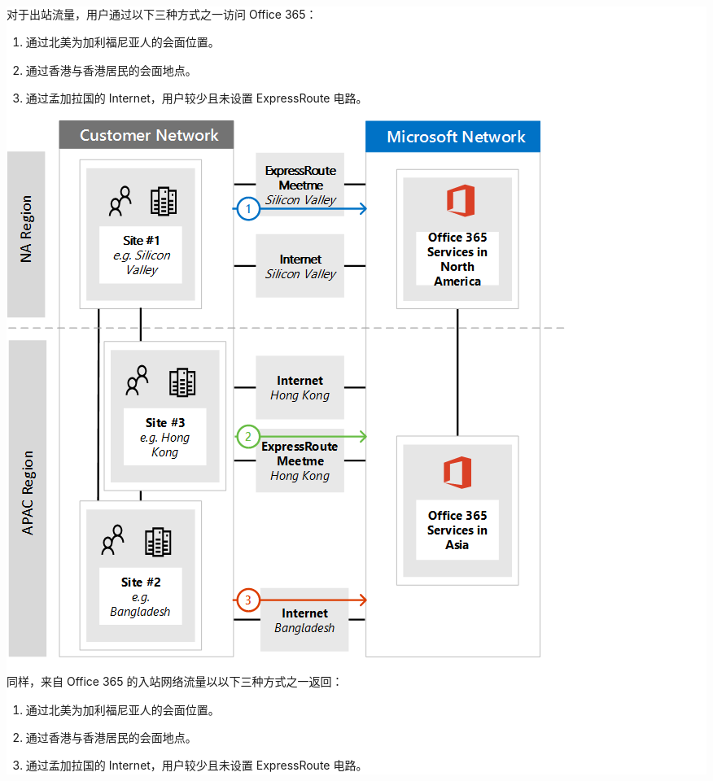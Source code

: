 对于出站流量，用户通过以下三种方式之一访问 Office 365：
  
1. 通过北美为加利福尼亚人的会面位置。

2. 通过香港与香港居民的会面地点。

3. 通过孟加拉国的 Internet，用户较少且未设置 ExpressRoute 电路。

![区域图表的出站连接](../media/8319943d-08f0-4781-9ef3-d23de2ad4671.png)
  
同样，来自 Office 365 的入站网络流量以以下三种方式之一返回：
  
1. 通过北美为加利福尼亚人的会面位置。

2. 通过香港与香港居民的会面地点。

3. 通过孟加拉国的 Internet，用户较少且未设置 ExpressRoute 电路。
